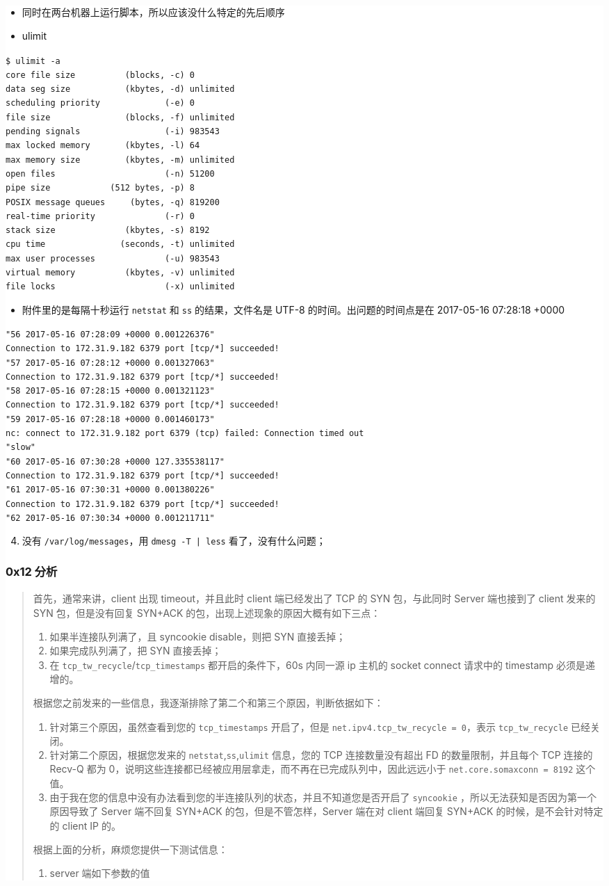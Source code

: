 - 同时在两台机器上运行脚本，所以应该没什么特定的先后顺序


- ulimit

```
$ ulimit -a
core file size          (blocks, -c) 0
data seg size           (kbytes, -d) unlimited
scheduling priority             (-e) 0
file size               (blocks, -f) unlimited
pending signals                 (-i) 983543
max locked memory       (kbytes, -l) 64
max memory size         (kbytes, -m) unlimited
open files                      (-n) 51200
pipe size            (512 bytes, -p) 8
POSIX message queues     (bytes, -q) 819200
real-time priority              (-r) 0
stack size              (kbytes, -s) 8192
cpu time               (seconds, -t) unlimited
max user processes              (-u) 983543
virtual memory          (kbytes, -v) unlimited
file locks                      (-x) unlimited
```

- 附件里的是每隔十秒运行 `netstat` 和 `ss` 的结果，文件名是 UTF-8 的时间。出问题的时间点是在 2017-05-16 07:28:18 +0000

```
"56 2017-05-16 07:28:09 +0000 0.001226376"
Connection to 172.31.9.182 6379 port [tcp/*] succeeded!
"57 2017-05-16 07:28:12 +0000 0.001327063"
Connection to 172.31.9.182 6379 port [tcp/*] succeeded!
"58 2017-05-16 07:28:15 +0000 0.001321123"
Connection to 172.31.9.182 6379 port [tcp/*] succeeded!
"59 2017-05-16 07:28:18 +0000 0.001460173"
nc: connect to 172.31.9.182 port 6379 (tcp) failed: Connection timed out
"slow"
"60 2017-05-16 07:30:28 +0000 127.335538117"
Connection to 172.31.9.182 6379 port [tcp/*] succeeded!
"61 2017-05-16 07:30:31 +0000 0.001380226"
Connection to 172.31.9.182 6379 port [tcp/*] succeeded!
"62 2017-05-16 07:30:34 +0000 0.001211711"
```

4. 没有 `/var/log/messages`，用 `dmesg -T | less` 看了，没有什么问题；


### 0x12 分析

> 首先，通常来讲，client 出现 timeout，并且此时 client 端已经发出了 TCP 的 SYN 包，与此同时 Server 端也接到了 client 发来的 SYN 包，但是没有回复 SYN+ACK 的包，出现上述现象的原因大概有如下三点：
> 1. 如果半连接队列满了，且 syncookie disable，则把 SYN 直接丢掉；
> 2. 如果完成队列满了，把 SYN 直接丢掉； 
> 3. 在 `tcp_tw_recycle`/`tcp_timestamps` 都开启的条件下，60s 内同一源 ip 主机的 socket connect 请求中的 timestamp 必须是递增的。
>
> 根据您之前发来的一些信息，我逐渐排除了第二个和第三个原因，判断依据如下：
> 1. 针对第三个原因，虽然查看到您的 `tcp_timestamps` 开启了，但是 `net.ipv4.tcp_tw_recycle = 0`，表示 `tcp_tw_recycle` 已经关闭。
> 2. 针对第二个原因，根据您发来的 `netstat`,`ss`,`ulimit` 信息，您的 TCP 连接数量没有超出 FD 的数量限制，并且每个 TCP 连接的 Recv-Q 都为 0，说明这些连接都已经被应用层拿走，而不再在已完成队列中，因此远远小于 `net.core.somaxconn = 8192` 这个值。
> 3. 由于我在您的信息中没有办法看到您的半连接队列的状态，并且不知道您是否开启了 `syncookie` ，所以无法获知是否因为第一个原因导致了 Server 端不回复 SYN+ACK 的包，但是不管怎样，Server 端在对 client 端回复 SYN+ACK 的时候，是不会针对特定的 client IP 的。
>
> 根据上面的分析，麻烦您提供一下测试信息：
>
> 1. server 端如下参数的值 
>